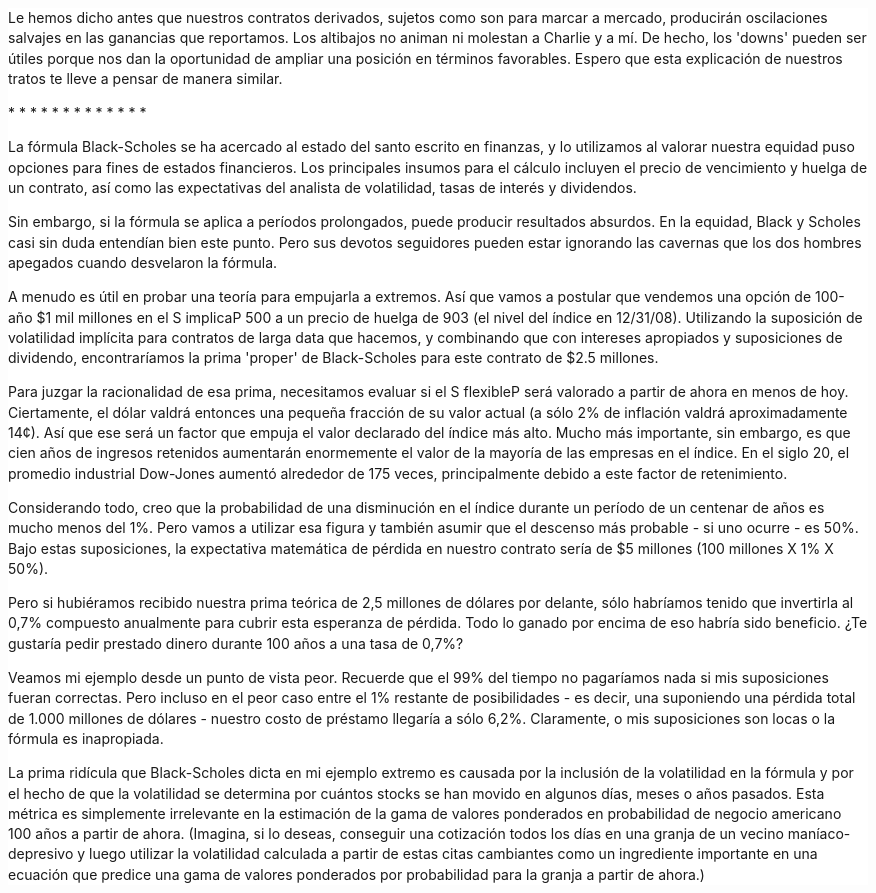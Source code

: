 
Le hemos dicho antes que nuestros contratos derivados, sujetos como son para marcar a mercado, producirán oscilaciones salvajes en las ganancias que reportamos. Los altibajos no animan ni molestan a Charlie y a mí. De hecho, los 'downs' pueden ser útiles porque nos dan la oportunidad de ampliar una posición en términos favorables. Espero que esta explicación de nuestros tratos te lleve a pensar de manera similar.


\* \* \* \* \* \* \* \* \* \* \* \* \*


La fórmula Black-Scholes se ha acercado al estado del santo escrito en finanzas, y lo utilizamos al valorar nuestra equidad puso opciones para fines de estados financieros. Los principales insumos para el cálculo incluyen el precio de vencimiento y huelga de un contrato, así como las expectativas del analista de volatilidad, tasas de interés y dividendos.


Sin embargo, si la fórmula se aplica a períodos prolongados, puede producir resultados absurdos. En la equidad, Black y Scholes casi sin duda entendían bien este punto. Pero sus devotos seguidores pueden estar ignorando las cavernas que los dos hombres apegados cuando desvelaron la fórmula.


A menudo es útil en probar una teoría para empujarla a extremos. Así que vamos a postular que vendemos una opción de 100-año $1 mil millones en el S implicaP 500 a un precio de huelga de 903 (el nivel del índice en 12/31/08). Utilizando la suposición de volatilidad implícita para contratos de larga data que hacemos, y combinando que con intereses apropiados y suposiciones de dividendo, encontraríamos la prima 'proper' de Black-Scholes para este contrato de $2.5 millones.



Para juzgar la racionalidad de esa prima, necesitamos evaluar si el S flexibleP será valorado a partir de ahora en menos de hoy. Ciertamente, el dólar valdrá entonces una pequeña fracción de su valor actual (a sólo 2% de inflación valdrá aproximadamente 14¢). Así que ese será un factor que empuja el valor declarado del índice más alto. Mucho más importante, sin embargo, es que cien años de ingresos retenidos aumentarán enormemente el valor de la mayoría de las empresas en el índice. En el siglo 20, el promedio industrial Dow-Jones aumentó alrededor de 175 veces, principalmente debido a este factor de retenimiento.


Considerando todo, creo que la probabilidad de una disminución en el índice durante un período de un centenar de años es mucho menos del 1%. Pero vamos a utilizar esa figura y también asumir que el descenso más probable - si uno ocurre - es 50%. Bajo estas suposiciones, la expectativa matemática de pérdida en nuestro contrato sería de $5 millones (100 millones X 1% X 50%).


Pero si hubiéramos recibido nuestra prima teórica de 2,5 millones de dólares por delante, sólo habríamos tenido que invertirla al 0,7% compuesto anualmente para cubrir esta esperanza de pérdida. Todo lo ganado por encima de eso habría sido beneficio. ¿Te gustaría pedir prestado dinero durante 100 años a una tasa de 0,7%?


Veamos mi ejemplo desde un punto de vista peor. Recuerde que el 99% del tiempo no pagaríamos nada si mis suposiciones fueran correctas. Pero incluso en el peor caso entre el 1% restante de posibilidades - es decir, una suponiendo una pérdida total de 1.000 millones de dólares - nuestro costo de préstamo llegaría a sólo 6,2%. Claramente, o mis suposiciones son locas o la fórmula es inapropiada.


La prima ridícula que Black-Scholes dicta en mi ejemplo extremo es causada por la inclusión de la volatilidad en la fórmula y por el hecho de que la volatilidad se determina por cuántos stocks se han movido en algunos días, meses o años pasados. Esta métrica es simplemente irrelevante en la estimación de la gama de valores ponderados en probabilidad de negocio americano 100 años a partir de ahora. (Imagina, si lo deseas, conseguir una cotización todos los días en una granja de un vecino maníaco-depresivo y luego utilizar la volatilidad calculada a partir de estas citas cambiantes como un ingrediente importante en una ecuación que predice una gama de valores ponderados por probabilidad para la granja a partir de ahora.)
